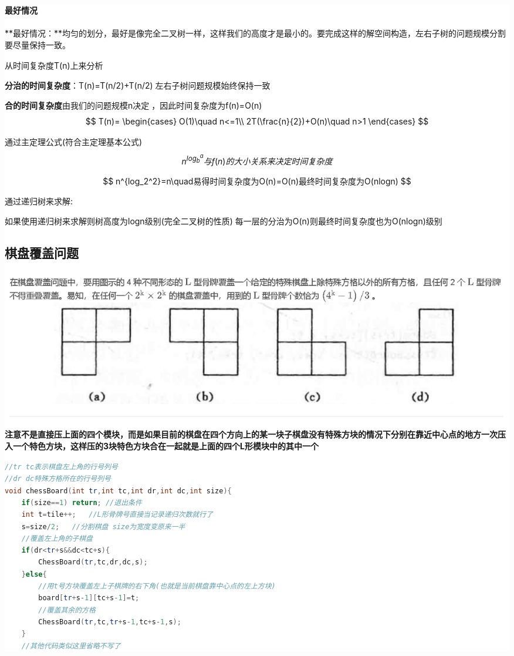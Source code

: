 #### 最好情况

**最好情况：**均匀的划分，最好是像完全二叉树一样，这样我们的高度才是最小的。要完成这样的解空间构造，左右子树的问题规模分割要尽量保持一致。

从时间复杂度T(n)上来分析

**分治的时间复杂度**：T(n)=T(n/2)+T(n/2) 左右子树问题规模始终保持一致

**合的时间复杂度**由我们的问题规模n决定 ，因此时间复杂度为f(n)=O(n)
$$
T(n)=
\begin{cases}
O(1)\quad n<=1\\
2T(\frac{n}{2})+O(n)\quad n>1
\end{cases}
$$


通过主定理公式(符合主定理基本公式)
$$
n^{log_b^a}与f(n)的大小关系来决定时间复杂度 
$$

$$
n^{log_2^2}=n\quad易得时间复杂度为O(n)=O(n)最终时间复杂度为O(nlogn)
$$

通过递归树来求解:

如果使用递归树来求解则树高度为logn级别(完全二叉树的性质) 每一层的分治为O(n)则最终时间复杂度也为O(nlogn)级别

## 棋盘覆盖问题

 ![image-20241116150047001](assets/image-20241116150047001.png)

**注意不是直接压上面的四个模块，而是如果目前的棋盘在四个方向上的某一块子棋盘没有特殊方块的情况下分别在靠近中心点的地方一次压入一个特色方块，这样压的3块特色方块合在一起就是上面的四个L形模块中的其中一个**

```c++
//tr tc表示棋盘左上角的行号列号
//dr dc特殊方格所在的行号列号
void chessBoard(int tr,int tc,int dr,int dc,int size){
    if(size==1) return;	//退出条件
    int t=tile++;	//L形骨牌号直接当记录递归次数就行了
    s=size/2;	//分割棋盘 size为宽度变原来一半
    //覆盖左上角的子棋盘
    if(dr<tr+s&&dc<tc+s){
        ChessBoard(tr,tc,dr,dc,s);
    }else{
        //用t号方块覆盖左上子棋牌的右下角(也就是当前棋盘靠中心点的左上方块)
        board[tr+s-1][tc+s-1]=t;
        //覆盖其余的方格
        ChessBoard(tr,tc,tr+s-1,tc+s-1,s);
    }
    //其他代码类似这里省略不写了
```